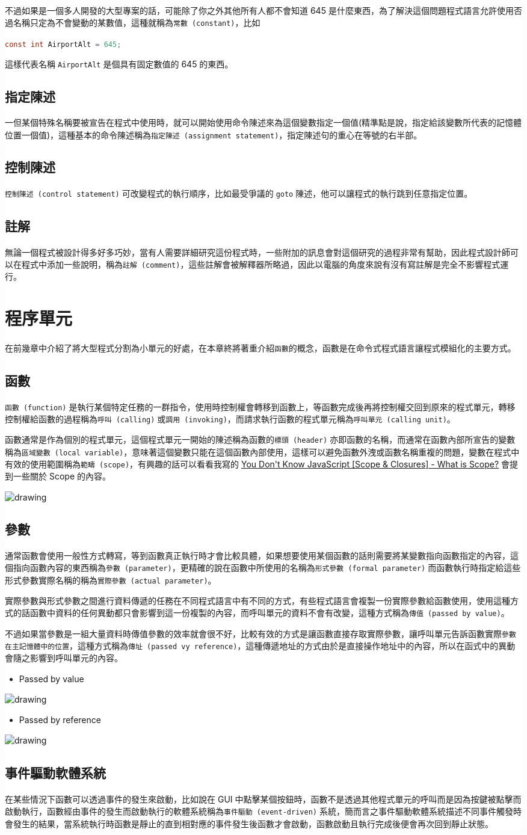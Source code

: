 不過如果是一個多人開發的大型專案的話，可能除了你之外其他所有人都不會知道 645 是什麼東西，為了解決這個問題程式語言允許使用否過名稱只定為不會變動的某數值，這種就稱為`常數 (constant)`，比如
```c
const int AirportAlt = 645;
```
這樣代表名稱 `AirportAlt` 是個具有固定數值的 645 的東西。

## 指定陳述
一但某個特殊名稱要被宣告在程式中使用時，就可以開始使用命令陳述來為這個變數指定一個值(精準點是說，指定給該變數所代表的記憶體位置一個值)，這種基本的命令陳述稱為`指定陳述 (assignment statement)`，指定陳述句的重心在等號的右半部。

## 控制陳述
`控制陳述 (control statement)` 可改變程式的執行順序，比如最受爭議的 `goto` 陳述，他可以讓程式的執行跳到任意指定位置。

## 註解
無論一個程式被設計得多好多巧妙，當有人需要詳細研究這份程式時，一些附加的訊息會對這個研究的過程非常有幫助，因此程式設計師可以在程式中添加一些說明，稱為`註解 (comment)`，這些註解會被解釋器所略過，因此以電腦的角度來說有沒有寫註解是完全不影響程式運行。

# 程序單元
在前幾章中介紹了將大型程式分割為小單元的好處，在本章終將著重介紹`函數`的概念，函數是在命令式程式語言讓程式模組化的主要方式。
## 函數
`函數 (function)` 是執行某個特定任務的一群指令，使用時控制權會轉移到函數上，等函數完成後再將控制權交回到原來的程式單元，轉移控制權給函數的過程稱為`呼叫 (calling)` 或`調用 (invoking)`，而請求執行函數的程式單元稱為`呼叫單元 (calling unit)`。

函數通常是作為個別的程式單元，這個程式單元一開始的陳述稱為函數的`標頭 (header)` 亦即函數的名稱，而通常在函數內部所宣告的變數稱為`區域變數 (local variable)`，意味著這個變數只能在這個函數內部使用，這樣可以避免函數外洩或函數名稱重複的問題，變數在程式中有效的使用範圍稱為`範疇 (scope)`，有興趣的話可以看看我寫的 [You Don't Know JavaScript [Scope & Closures] - What is Scope?](https://ithelp.ithome.com.tw/articles/10249231) 會提到一些關於 Scope 的內容。

<img src="https://ithelp.ithome.com.tw/upload/images/20220301/201247674SEnOgAuE6.png" alt="drawing" width="800"/>

## 參數
通常函數會使用一般性方式轉寫，等到函數真正執行時才會比較具體，如果想要使用某個函數的話則需要將某變數指向函數指定的內容，這個指向函數內容的東西稱為`參數 (parameter)`，更精確的說在函數中所使用的名稱為`形式參數 (formal parameter)` 而函數執行時指定給這些形式參數實際名稱的稱為`實際參數 (actual parameter)`。

實際參數與形式參數之間進行資料傳遞的任務在不同程式語言中有不同的方式，有些程式語言會複製一份實際參數給函數使用，使用這種方式的話函數中資料的任何異動都只會影響到這一份複製的內容，而呼叫單元的資料不會有改變，這種方式稱為`傳值 (passed by value)`。

不過如果當參數是一組大量資料時傳值參數的效率就會很不好，比較有效的方式是讓函數直接存取實際參數，讓呼叫單元告訴函數實際`參數在主記憶體中的位置`，這種方式稱為`傳址 (passed vy reference)`，這種傳遞地址的方式由於是直接操作地址中的內容，所以在函式中的異動會隨之影響到呼叫單元的內容。

- Passed by value
<img src="https://ithelp.ithome.com.tw/upload/images/20220302/20124767yptG1FEefI.png" alt="drawing" width="600"/>

- Passed by reference
<img src="https://ithelp.ithome.com.tw/upload/images/20220302/20124767q29CixCWX4.png" alt="drawing" width="600"/>

## 事件驅動軟體系統
在某些情況下函數可以透過事件的發生來啟動，比如說在 GUI 中點擊某個按鈕時，函數不是透過其他程式單元的呼叫而是因為按鍵被點擊而啟動執行，函數經由事件的發生而啟動執行的軟體系統稱為`事件驅動 (event-driven)` 系統，簡而言之事件驅動軟體系統描述不同事件觸發時會發生的結果，當系統執行時函數是靜止的直到相對應的事件發生後函數才會啟動，函數啟動且執行完成後便會再次回到靜止狀態。
